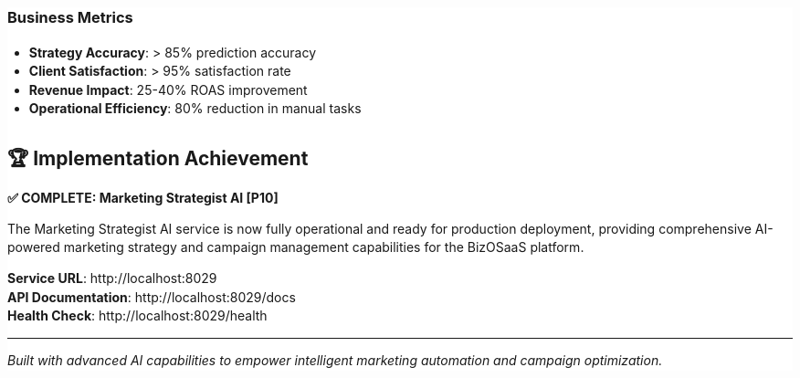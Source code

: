 ### Business Metrics
- **Strategy Accuracy**: > 85% prediction accuracy
- **Client Satisfaction**: > 95% satisfaction rate
- **Revenue Impact**: 25-40% ROAS improvement
- **Operational Efficiency**: 80% reduction in manual tasks

## 🏆 Implementation Achievement

**✅ COMPLETE: Marketing Strategist AI [P10]**

The Marketing Strategist AI service is now fully operational and ready for production deployment, providing comprehensive AI-powered marketing strategy and campaign management capabilities for the BizOSaaS platform.

**Service URL**: http://localhost:8029  
**API Documentation**: http://localhost:8029/docs  
**Health Check**: http://localhost:8029/health

---

*Built with advanced AI capabilities to empower intelligent marketing automation and campaign optimization.*